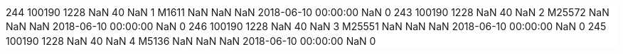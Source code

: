   <tbody>
    <tr>
      <th>244</th>
      <td>100190</td>
      <td>1228</td>
      <td>NaN</td>
      <td>40</td>
      <td>NaN</td>
      <td>1</td>
      <td>M1611</td>
      <td>NaN</td>
      <td>NaN</td>
      <td>NaN</td>
      <td>2018-06-10 00:00:00</td>
      <td>NaN</td>
      <td>0</td>
    </tr>
    <tr>
      <th>243</th>
      <td>100190</td>
      <td>1228</td>
      <td>NaN</td>
      <td>40</td>
      <td>NaN</td>
      <td>2</td>
      <td>M25572</td>
      <td>NaN</td>
      <td>NaN</td>
      <td>NaN</td>
      <td>2018-06-10 00:00:00</td>
      <td>NaN</td>
      <td>0</td>
    </tr>
    <tr>
      <th>246</th>
      <td>100190</td>
      <td>1228</td>
      <td>NaN</td>
      <td>40</td>
      <td>NaN</td>
      <td>3</td>
      <td>M25551</td>
      <td>NaN</td>
      <td>NaN</td>
      <td>NaN</td>
      <td>2018-06-10 00:00:00</td>
      <td>NaN</td>
      <td>0</td>
    </tr>
    <tr>
      <th>245</th>
      <td>100190</td>
      <td>1228</td>
      <td>NaN</td>
      <td>40</td>
      <td>NaN</td>
      <td>4</td>
      <td>M5136</td>
      <td>NaN</td>
      <td>NaN</td>
      <td>NaN</td>
      <td>2018-06-10 00:00:00</td>
      <td>NaN</td>
      <td>0</td>